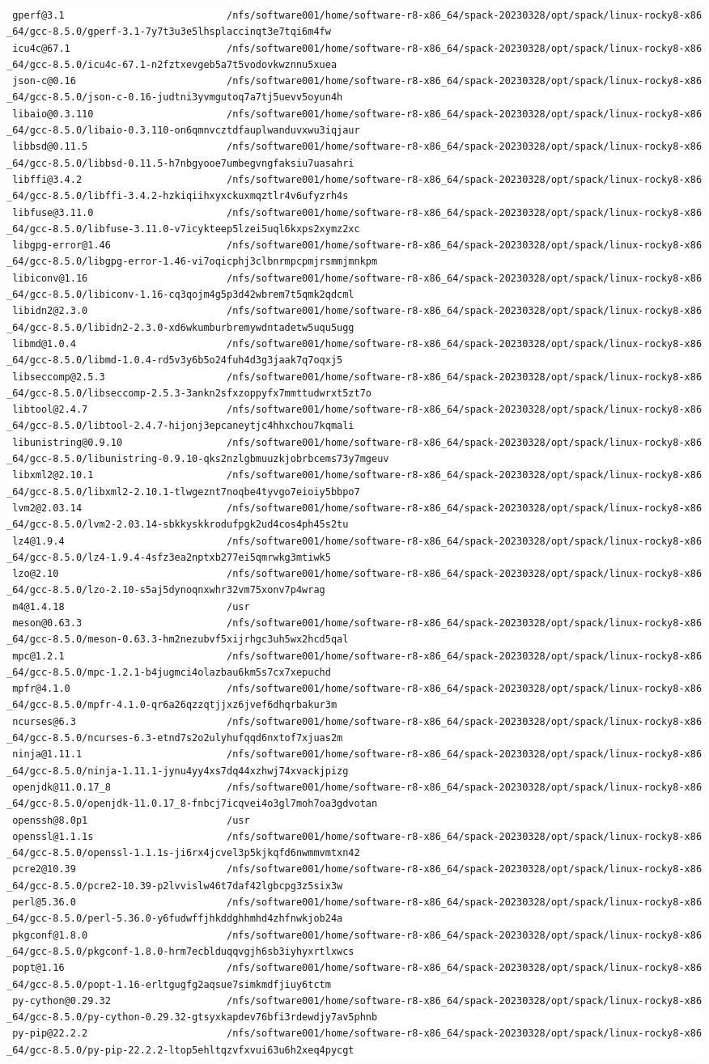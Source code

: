      gperf@3.1                            /nfs/software001/home/software-r8-x86_64/spack-20230328/opt/spack/linux-rocky8-x86_64/gcc-8.5.0/gperf-3.1-7y7t3u3e5lhsplaccinqt3e7tqi6m4fw
     icu4c@67.1                           /nfs/software001/home/software-r8-x86_64/spack-20230328/opt/spack/linux-rocky8-x86_64/gcc-8.5.0/icu4c-67.1-n2fztxevgeb5a7t5vodovkwznnu5xuea
     json-c@0.16                          /nfs/software001/home/software-r8-x86_64/spack-20230328/opt/spack/linux-rocky8-x86_64/gcc-8.5.0/json-c-0.16-judtni3yvmgutoq7a7tj5uevv5oyun4h
     libaio@0.3.110                       /nfs/software001/home/software-r8-x86_64/spack-20230328/opt/spack/linux-rocky8-x86_64/gcc-8.5.0/libaio-0.3.110-on6qmnvcztdfauplwanduvxwu3iqjaur
     libbsd@0.11.5                        /nfs/software001/home/software-r8-x86_64/spack-20230328/opt/spack/linux-rocky8-x86_64/gcc-8.5.0/libbsd-0.11.5-h7nbgyooe7umbegvngfaksiu7uasahri
     libffi@3.4.2                         /nfs/software001/home/software-r8-x86_64/spack-20230328/opt/spack/linux-rocky8-x86_64/gcc-8.5.0/libffi-3.4.2-hzkiqiihxyxckuxmqztlr4v6ufyzrh4s
     libfuse@3.11.0                       /nfs/software001/home/software-r8-x86_64/spack-20230328/opt/spack/linux-rocky8-x86_64/gcc-8.5.0/libfuse-3.11.0-v7icykteep5lzei5uql6kxps2xymz2xc
     libgpg-error@1.46                    /nfs/software001/home/software-r8-x86_64/spack-20230328/opt/spack/linux-rocky8-x86_64/gcc-8.5.0/libgpg-error-1.46-vi7oqicphj3clbnrmpcpmjrsmmjmnkpm
     libiconv@1.16                        /nfs/software001/home/software-r8-x86_64/spack-20230328/opt/spack/linux-rocky8-x86_64/gcc-8.5.0/libiconv-1.16-cq3qojm4g5p3d42wbrem7t5qmk2qdcml
     libidn2@2.3.0                        /nfs/software001/home/software-r8-x86_64/spack-20230328/opt/spack/linux-rocky8-x86_64/gcc-8.5.0/libidn2-2.3.0-xd6wkumburbremywdntadetw5uqu5ugg
     libmd@1.0.4                          /nfs/software001/home/software-r8-x86_64/spack-20230328/opt/spack/linux-rocky8-x86_64/gcc-8.5.0/libmd-1.0.4-rd5v3y6b5o24fuh4d3g3jaak7q7oqxj5
     libseccomp@2.5.3                     /nfs/software001/home/software-r8-x86_64/spack-20230328/opt/spack/linux-rocky8-x86_64/gcc-8.5.0/libseccomp-2.5.3-3ankn2sfxzoppyfx7mmttudwrxt5zt7o
     libtool@2.4.7                        /nfs/software001/home/software-r8-x86_64/spack-20230328/opt/spack/linux-rocky8-x86_64/gcc-8.5.0/libtool-2.4.7-hijonj3epcaneytjc4hhxchou7kqmali
     libunistring@0.9.10                  /nfs/software001/home/software-r8-x86_64/spack-20230328/opt/spack/linux-rocky8-x86_64/gcc-8.5.0/libunistring-0.9.10-qks2nzlgbmuuzkjobrbcems73y7mgeuv
     libxml2@2.10.1                       /nfs/software001/home/software-r8-x86_64/spack-20230328/opt/spack/linux-rocky8-x86_64/gcc-8.5.0/libxml2-2.10.1-tlwgeznt7noqbe4tyvgo7eioiy5bbpo7
     lvm2@2.03.14                         /nfs/software001/home/software-r8-x86_64/spack-20230328/opt/spack/linux-rocky8-x86_64/gcc-8.5.0/lvm2-2.03.14-sbkkyskkrodufpgk2ud4cos4ph45s2tu
     lz4@1.9.4                            /nfs/software001/home/software-r8-x86_64/spack-20230328/opt/spack/linux-rocky8-x86_64/gcc-8.5.0/lz4-1.9.4-4sfz3ea2nptxb277ei5qmrwkg3mtiwk5
     lzo@2.10                             /nfs/software001/home/software-r8-x86_64/spack-20230328/opt/spack/linux-rocky8-x86_64/gcc-8.5.0/lzo-2.10-s5aj5dynoqnxwhr32vm75xonv7p4wrag
     m4@1.4.18                            /usr
     meson@0.63.3                         /nfs/software001/home/software-r8-x86_64/spack-20230328/opt/spack/linux-rocky8-x86_64/gcc-8.5.0/meson-0.63.3-hm2nezubvf5xijrhgc3uh5wx2hcd5qal
     mpc@1.2.1                            /nfs/software001/home/software-r8-x86_64/spack-20230328/opt/spack/linux-rocky8-x86_64/gcc-8.5.0/mpc-1.2.1-b4jugmci4olazbau6km5s7cx7xepuchd
     mpfr@4.1.0                           /nfs/software001/home/software-r8-x86_64/spack-20230328/opt/spack/linux-rocky8-x86_64/gcc-8.5.0/mpfr-4.1.0-qr6a26qzzqtjjxz6jvef6dhqrbakur3m
     ncurses@6.3                          /nfs/software001/home/software-r8-x86_64/spack-20230328/opt/spack/linux-rocky8-x86_64/gcc-8.5.0/ncurses-6.3-etnd7s2o2ulyhufqqd6nxtof7xjuas2m
     ninja@1.11.1                         /nfs/software001/home/software-r8-x86_64/spack-20230328/opt/spack/linux-rocky8-x86_64/gcc-8.5.0/ninja-1.11.1-jynu4yy4xs7dq44xzhwj74xvackjpizg
     openjdk@11.0.17_8                    /nfs/software001/home/software-r8-x86_64/spack-20230328/opt/spack/linux-rocky8-x86_64/gcc-8.5.0/openjdk-11.0.17_8-fnbcj7icqvei4o3gl7moh7oa3gdvotan
     openssh@8.0p1                        /usr
     openssl@1.1.1s                       /nfs/software001/home/software-r8-x86_64/spack-20230328/opt/spack/linux-rocky8-x86_64/gcc-8.5.0/openssl-1.1.1s-ji6rx4jcvel3p5kjkqfd6nwmmvmtxn42
     pcre2@10.39                          /nfs/software001/home/software-r8-x86_64/spack-20230328/opt/spack/linux-rocky8-x86_64/gcc-8.5.0/pcre2-10.39-p2lvvislw46t7daf42lgbcpg3z5six3w
     perl@5.36.0                          /nfs/software001/home/software-r8-x86_64/spack-20230328/opt/spack/linux-rocky8-x86_64/gcc-8.5.0/perl-5.36.0-y6fudwffjhkddghhmhd4zhfnwkjob24a
     pkgconf@1.8.0                        /nfs/software001/home/software-r8-x86_64/spack-20230328/opt/spack/linux-rocky8-x86_64/gcc-8.5.0/pkgconf-1.8.0-hrm7ecblduqqvgjh6sb3iyhyxrtlxwcs
     popt@1.16                            /nfs/software001/home/software-r8-x86_64/spack-20230328/opt/spack/linux-rocky8-x86_64/gcc-8.5.0/popt-1.16-erltgugfg2aqsue7simkmdfjiuy6tctm
     py-cython@0.29.32                    /nfs/software001/home/software-r8-x86_64/spack-20230328/opt/spack/linux-rocky8-x86_64/gcc-8.5.0/py-cython-0.29.32-gtsyxkapdev76bfi3rdewdjy7av5phnb
     py-pip@22.2.2                        /nfs/software001/home/software-r8-x86_64/spack-20230328/opt/spack/linux-rocky8-x86_64/gcc-8.5.0/py-pip-22.2.2-ltop5ehltqzvfxvui63u6h2xeq4pycgt